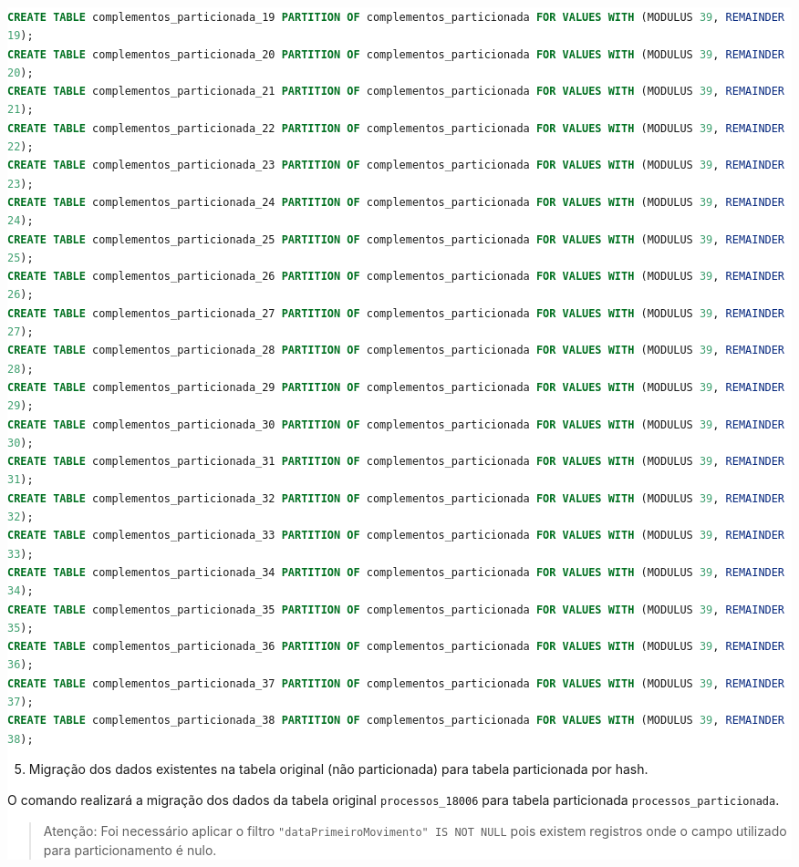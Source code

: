 ```sql
CREATE TABLE complementos_particionada_19 PARTITION OF complementos_particionada FOR VALUES WITH (MODULUS 39, REMAINDER 19);
CREATE TABLE complementos_particionada_20 PARTITION OF complementos_particionada FOR VALUES WITH (MODULUS 39, REMAINDER 20);
CREATE TABLE complementos_particionada_21 PARTITION OF complementos_particionada FOR VALUES WITH (MODULUS 39, REMAINDER 21);
CREATE TABLE complementos_particionada_22 PARTITION OF complementos_particionada FOR VALUES WITH (MODULUS 39, REMAINDER 22);
CREATE TABLE complementos_particionada_23 PARTITION OF complementos_particionada FOR VALUES WITH (MODULUS 39, REMAINDER 23);
CREATE TABLE complementos_particionada_24 PARTITION OF complementos_particionada FOR VALUES WITH (MODULUS 39, REMAINDER 24);
CREATE TABLE complementos_particionada_25 PARTITION OF complementos_particionada FOR VALUES WITH (MODULUS 39, REMAINDER 25);
CREATE TABLE complementos_particionada_26 PARTITION OF complementos_particionada FOR VALUES WITH (MODULUS 39, REMAINDER 26);
CREATE TABLE complementos_particionada_27 PARTITION OF complementos_particionada FOR VALUES WITH (MODULUS 39, REMAINDER 27);
CREATE TABLE complementos_particionada_28 PARTITION OF complementos_particionada FOR VALUES WITH (MODULUS 39, REMAINDER 28);
CREATE TABLE complementos_particionada_29 PARTITION OF complementos_particionada FOR VALUES WITH (MODULUS 39, REMAINDER 29);
CREATE TABLE complementos_particionada_30 PARTITION OF complementos_particionada FOR VALUES WITH (MODULUS 39, REMAINDER 30);
CREATE TABLE complementos_particionada_31 PARTITION OF complementos_particionada FOR VALUES WITH (MODULUS 39, REMAINDER 31);
CREATE TABLE complementos_particionada_32 PARTITION OF complementos_particionada FOR VALUES WITH (MODULUS 39, REMAINDER 32);
CREATE TABLE complementos_particionada_33 PARTITION OF complementos_particionada FOR VALUES WITH (MODULUS 39, REMAINDER 33);
CREATE TABLE complementos_particionada_34 PARTITION OF complementos_particionada FOR VALUES WITH (MODULUS 39, REMAINDER 34);
CREATE TABLE complementos_particionada_35 PARTITION OF complementos_particionada FOR VALUES WITH (MODULUS 39, REMAINDER 35);
CREATE TABLE complementos_particionada_36 PARTITION OF complementos_particionada FOR VALUES WITH (MODULUS 39, REMAINDER 36);
CREATE TABLE complementos_particionada_37 PARTITION OF complementos_particionada FOR VALUES WITH (MODULUS 39, REMAINDER 37);
CREATE TABLE complementos_particionada_38 PARTITION OF complementos_particionada FOR VALUES WITH (MODULUS 39, REMAINDER 38);

```

5. Migração dos dados existentes na tabela original (não particionada) para tabela particionada por hash.

O comando realizará a migração dos dados da tabela original `processos_18006` para tabela particionada `processos_particionada`. 

> Atenção: Foi necessário aplicar o filtro `"dataPrimeiroMovimento" IS NOT NULL` pois existem registros onde o campo utilizado para particionamento é nulo.
